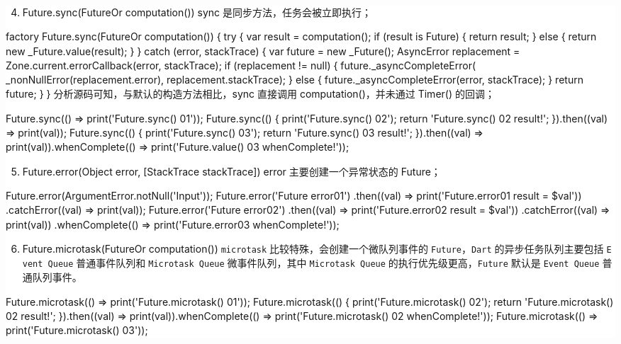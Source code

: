 
4. Future.sync(FutureOr computation())
      sync 是同步方法，任务会被立即执行；

factory Future.sync(FutureOr<T> computation()) {
    try {
      var result = computation();
      if (result is Future<T>) {
        return result;
      } else {
        return new _Future<T>.value(result);
      }
    } catch (error, stackTrace) {
      var future = new _Future<T>();
      AsyncError replacement = Zone.current.errorCallback(error, stackTrace);
      if (replacement != null) {
        future._asyncCompleteError(
            _nonNullError(replacement.error), replacement.stackTrace);
      } else {
        future._asyncCompleteError(error, stackTrace);
      }
      return future;
    }
}
      分析源码可知，与默认的构造方法相比，sync 直接调用 computation()，并未通过 Timer() 的回调；

Future.sync(() => print('Future.sync() 01'));
Future.sync(() {
  print('Future.sync() 02');
  return 'Future.sync() 02 result!';
}).then((val) => print(val));
Future.sync(() {
  print('Future.sync() 03');
  return 'Future.sync() 03 result!';
}).then((val) => print(val)).whenComplete(() => print('Future.value() 03 whenComplete!'));


5. Future.error(Object error, [StackTrace stackTrace])
      error 主要创建一个异常状态的 Future；

Future.error(ArgumentError.notNull('Input'));
Future.error('Future error01')
    .then((val) => print('Future.error01 result = $val'))
    .catchError((val) => print(val));
Future.error('Future error02')
    .then((val) => print('Future.error02 result = $val'))
    .catchError((val) => print(val))
    .whenComplete(() => print('Future.error03 whenComplete!'));


6. Future.microtask(FutureOr computation())
      `microtask` 比较特殊，会创建一个微队列事件的 `Future`，`Dart` 的异步任务队列主要包括 `Event Queue` 普通事件队列和 `Microtask Queue` 微事件队列，其中 `Microtask Queue` 的执行优先级更高，`Future` 默认是 `Event Queue` 普通队列事件。

Future.microtask(() => print('Future.microtask() 01'));
Future.microtask(() {
  print('Future.microtask() 02');
  return 'Future.microtask() 02 result!';
}).then((val) => print(val)).whenComplete(() => print('Future.microtask() 02 whenComplete!'));
Future.microtask(() => print('Future.microtask() 03'));
